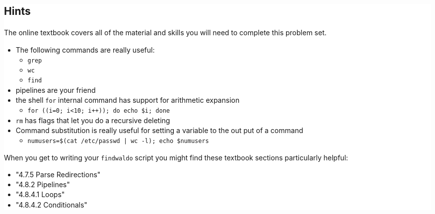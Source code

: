 ## Hints

The online textbook covers all of the material and skills you will need to complete this problem set.

- The following commands are really useful:
   - `grep`
   - `wc`
   - `find`
- pipelines are your friend
- the shell `for` internal command has support for arithmetic expansion
  - `for ((i=0; i<10; i++)); do echo $i; done`
- `rm` has flags that let you do a recursive deleting
- Command substitution is really useful for setting a variable to the out put of a command
  - `numusers=$(cat /etc/passwd | wc -l); echo $numusers`

When you get to writing your `findwaldo` script you might find these textbook sections particularly helpful:
- "4.7.5 Parse Redirections"
- "4.8.2 Pipelines"
- "4.8.4.1 Loops"
- "4.8.4.2 Conditionals"